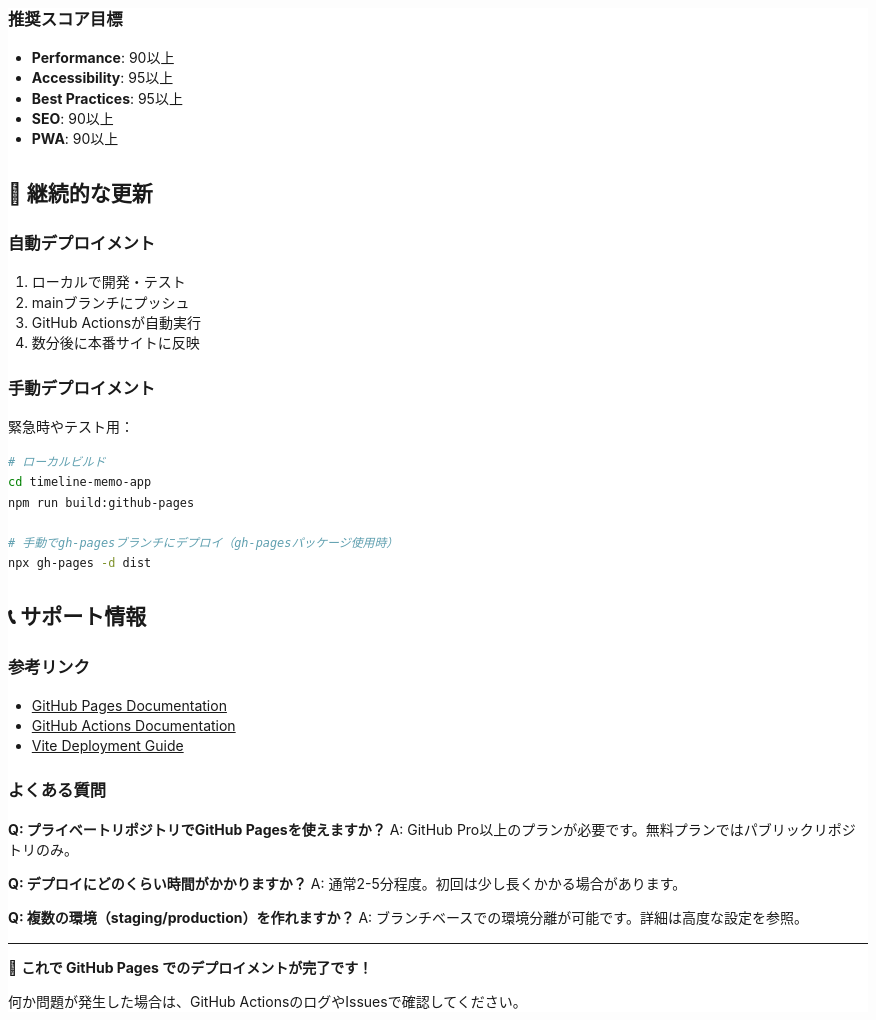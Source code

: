 ### 推奨スコア目標

- **Performance**: 90以上
- **Accessibility**: 95以上
- **Best Practices**: 95以上
- **SEO**: 90以上
- **PWA**: 90以上

## 🔄 継続的な更新

### 自動デプロイメント

1. ローカルで開発・テスト
2. mainブランチにプッシュ
3. GitHub Actionsが自動実行
4. 数分後に本番サイトに反映

### 手動デプロイメント

緊急時やテスト用：

```bash
# ローカルビルド
cd timeline-memo-app
npm run build:github-pages

# 手動でgh-pagesブランチにデプロイ（gh-pagesパッケージ使用時）
npx gh-pages -d dist
```

## 📞 サポート情報

### 参考リンク

- [GitHub Pages Documentation](https://docs.github.com/en/pages)
- [GitHub Actions Documentation](https://docs.github.com/en/actions)
- [Vite Deployment Guide](https://vitejs.dev/guide/static-deploy.html)

### よくある質問

**Q: プライベートリポジトリでGitHub Pagesを使えますか？**
A: GitHub Pro以上のプランが必要です。無料プランではパブリックリポジトリのみ。

**Q: デプロイにどのくらい時間がかかりますか？**
A: 通常2-5分程度。初回は少し長くかかる場合があります。

**Q: 複数の環境（staging/production）を作れますか？**
A: ブランチベースでの環境分離が可能です。詳細は高度な設定を参照。

---

🎉 **これで GitHub Pages でのデプロイメントが完了です！**

何か問題が発生した場合は、GitHub ActionsのログやIssuesで確認してください。